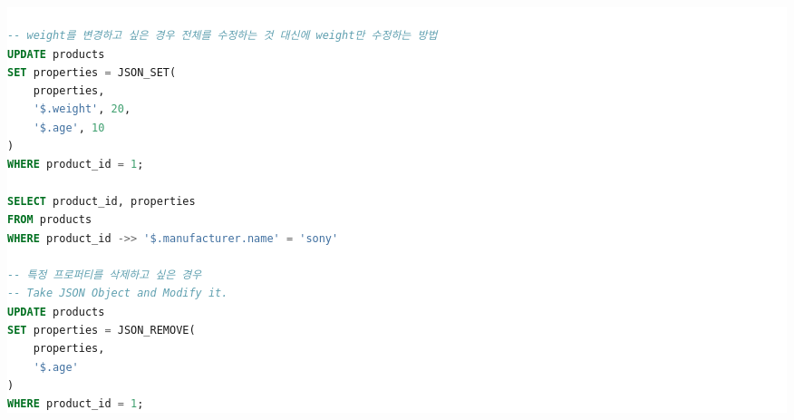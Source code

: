 ```sql

-- weight를 변경하고 싶은 경우 전체를 수정하는 것 대신에 weight만 수정하는 방법
UPDATE products
SET properties = JSON_SET(
    properties,
    '$.weight', 20,
    '$.age', 10
)
WHERE product_id = 1;

SELECT product_id, properties
FROM products
WHERE product_id ->> '$.manufacturer.name' = 'sony'

-- 특정 프로퍼티를 삭제하고 싶은 경우
-- Take JSON Object and Modify it.
UPDATE products
SET properties = JSON_REMOVE(
    properties,
    '$.age'
)
WHERE product_id = 1;
```
